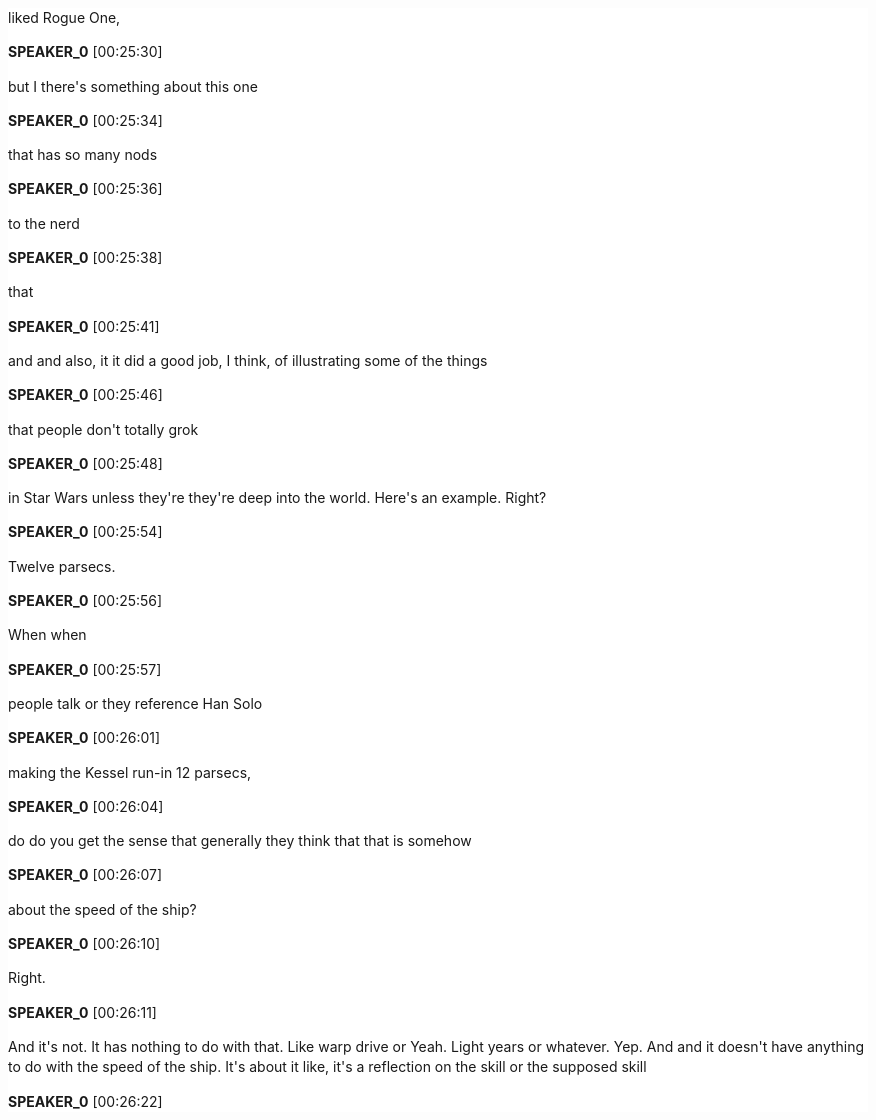 liked Rogue One,

**SPEAKER_0** [00:25:30]

but I there's something about this one

**SPEAKER_0** [00:25:34]

that has so many nods

**SPEAKER_0** [00:25:36]

to the nerd

**SPEAKER_0** [00:25:38]

that

**SPEAKER_0** [00:25:41]

and and also, it it did a good job, I think, of illustrating some of the things

**SPEAKER_0** [00:25:46]

that people don't totally grok

**SPEAKER_0** [00:25:48]

in Star Wars unless they're they're deep into the world. Here's an example. Right?

**SPEAKER_0** [00:25:54]

Twelve parsecs.

**SPEAKER_0** [00:25:56]

When when

**SPEAKER_0** [00:25:57]

people talk or they reference Han Solo

**SPEAKER_0** [00:26:01]

making the Kessel run-in 12 parsecs,

**SPEAKER_0** [00:26:04]

do do you get the sense that generally they think that that is somehow

**SPEAKER_0** [00:26:07]

about the speed of the ship?

**SPEAKER_0** [00:26:10]

Right.

**SPEAKER_0** [00:26:11]

And it's not. It has nothing to do with that. Like warp drive or Yeah. Light years or whatever. Yep. And and it doesn't have anything to do with the speed of the ship. It's about it like, it's a reflection on the skill or the supposed skill

**SPEAKER_0** [00:26:22]
